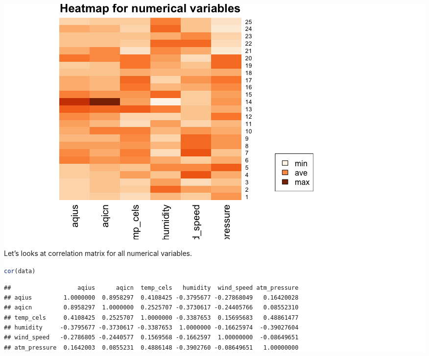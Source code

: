 ![](README_files/figure-gfm/unnamed-chunk-19-1.png)

Let’s looks at correlation matrix for all numerical variables.

``` r
cor(data)
```

    ##                   aqius      aqicn  temp_cels   humidity  wind_speed atm_pressure
    ## aqius         1.0000000  0.8958297  0.4108425 -0.3795677 -0.27868049   0.16420028
    ## aqicn         0.8958297  1.0000000  0.2525707 -0.3730617 -0.24405766   0.08552310
    ## temp_cels     0.4108425  0.2525707  1.0000000 -0.3387653  0.15695683   0.48861477
    ## humidity     -0.3795677 -0.3730617 -0.3387653  1.0000000 -0.16625974  -0.39027604
    ## wind_speed   -0.2786805 -0.2440577  0.1569568 -0.1662597  1.00000000  -0.08649651
    ## atm_pressure  0.1642003  0.0855231  0.4886148 -0.3902760 -0.08649651   1.00000000
